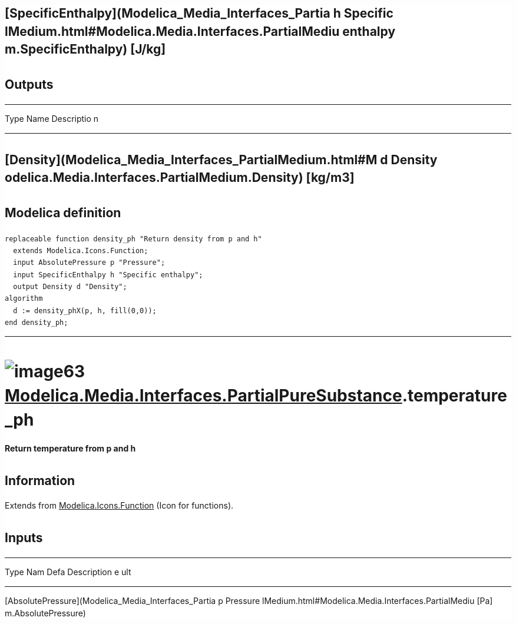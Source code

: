   [SpecificEnthalpy](Modelica_Media_Interfaces_Partia h        Specific
  lMedium.html#Modelica.Media.Interfaces.PartialMediu          enthalpy
  m.SpecificEnthalpy)                                          [J/kg]
  ------------------------------------------------------------------------

Outputs
-------

  ------------------------------------------------------------------------
  Type                                                     Name Descriptio
                                                                n
  -------------------------------------------------------- ---- ----------
  [Density](Modelica_Media_Interfaces_PartialMedium.html#M d    Density
  odelica.Media.Interfaces.PartialMedium.Density)               [kg/m3]
  ------------------------------------------------------------------------

Modelica definition
-------------------

    replaceable function density_ph "Return density from p and h"
      extends Modelica.Icons.Function;
      input AbsolutePressure p "Pressure";
      input SpecificEnthalpy h "Specific enthalpy";
      output Density d "Density";
    algorithm 
      d := density_phX(p, h, fill(0,0));
    end density_ph;

* * * * *

![image63](Modelica.Media.Interfaces.PartialPureSubstance.setState_pTI.png) [Modelica.Media.Interfaces.PartialPureSubstance](Modelica_Media_Interfaces_PartialPureSubstance.html#Modelica.Media.Interfaces.PartialPureSubstance).temperature\_ph
================================================================================================================================================================================================================================================

**Return temperature from p and h**

Information
-----------

Extends from
[Modelica.Icons.Function](Modelica_Icons.html#Modelica.Icons.Function)
(Icon for functions).

Inputs
------

  ------------------------------------------------------------------------
  Type                                                Nam Defa Description
                                                      e   ult  
  --------------------------------------------------- --- ---- -----------
  [AbsolutePressure](Modelica_Media_Interfaces_Partia p        Pressure
  lMedium.html#Modelica.Media.Interfaces.PartialMediu          [Pa]
  m.AbsolutePressure)                                          
